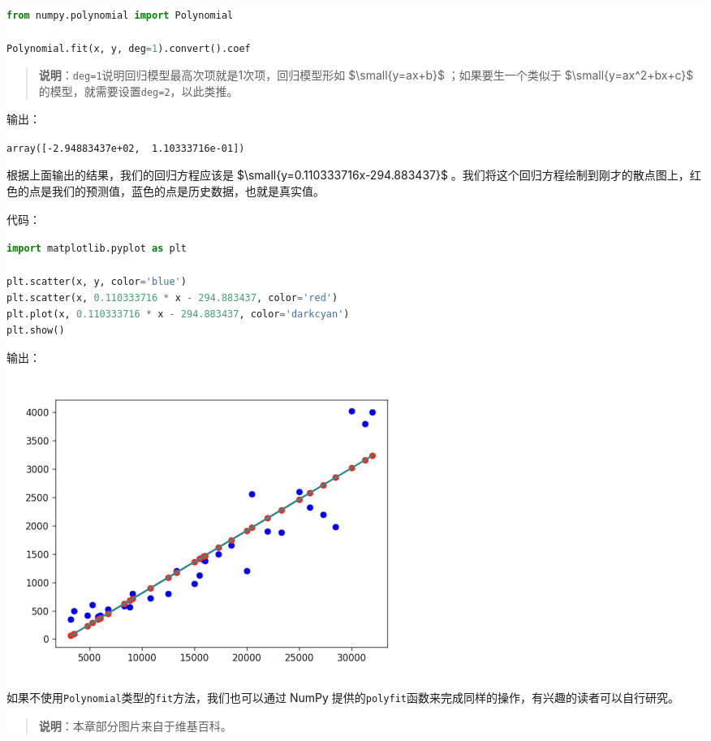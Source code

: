 ```python
from numpy.polynomial import Polynomial

Polynomial.fit(x, y, deg=1).convert().coef
```

> **说明**：`deg=1`说明回归模型最高次项就是1次项，回归模型形如 $\small{y=ax+b}$ ；如果要生一个类似于 $\small{y=ax^2+bx+c}$ 的模型，就需要设置`deg=2`，以此类推。

输出：

```
array([-2.94883437e+02,  1.10333716e-01])
```

根据上面输出的结果，我们的回归方程应该是 $\small{y=0.110333716x-294.883437}$ 。我们将这个回归方程绘制到刚才的散点图上，红色的点是我们的预测值，蓝色的点是历史数据，也就是真实值。

代码：

```python
import matplotlib.pyplot as plt

plt.scatter(x, y, color='blue')
plt.scatter(x, 0.110333716 * x - 294.883437, color='red')
plt.plot(x, 0.110333716 * x - 294.883437, color='darkcyan')
plt.show()
```

输出：

<img src="res/in_out_regression_result.png" style="zoom:50%;">

如果不使用`Polynomial`类型的`fit`方法，我们也可以通过 NumPy 提供的`polyfit`函数来完成同样的操作，有兴趣的读者可以自行研究。

> **说明**：本章部分图片来自于维基百科。